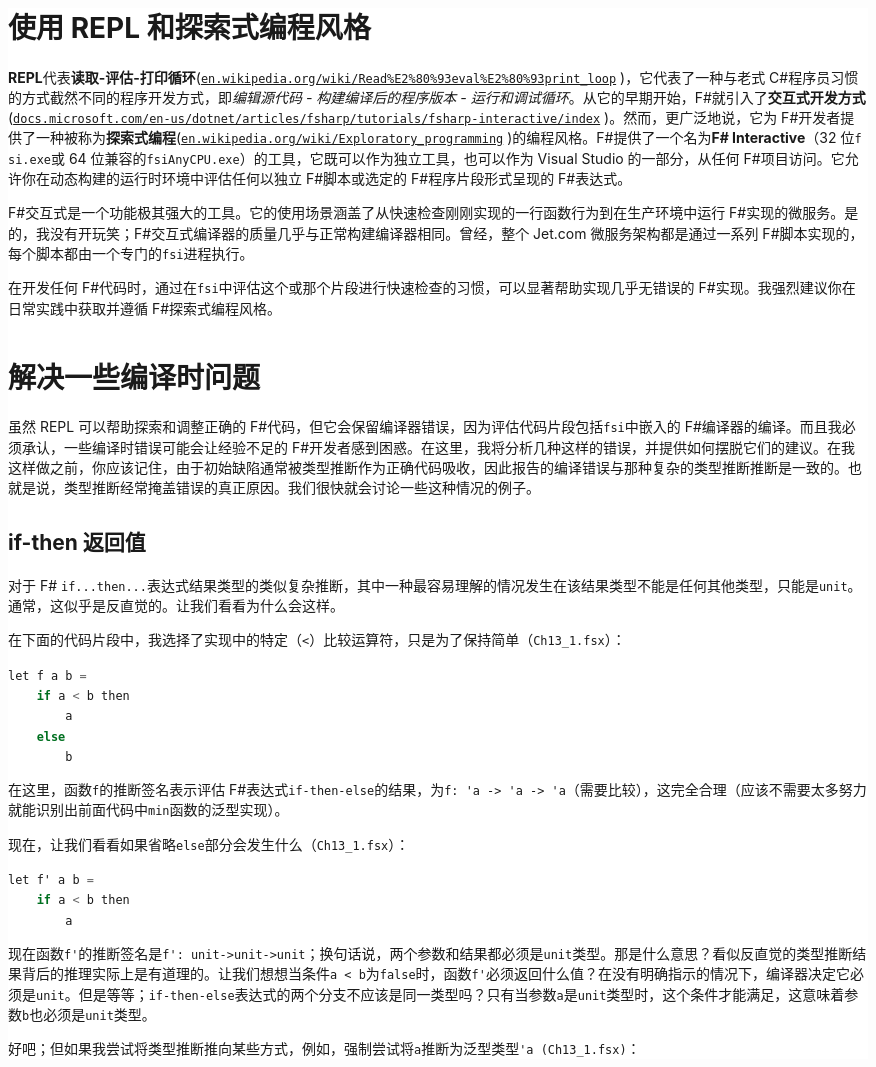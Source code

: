 # 使用 REPL 和探索式编程风格

**REPL**代表**读取-评估-打印循环**([`en.wikipedia.org/wiki/Read%E2%80%93eval%E2%80%93print_loop`](https://en.wikipedia.org/wiki/Read%E2%80%93eval%E2%80%93print_loop) )，它代表了一种与老式 C#程序员习惯的方式截然不同的程序开发方式，即*编辑源代码 - 构建编译后的程序版本 - 运行和调试循环*。从它的早期开始，F#就引入了**交互式开发方式**([`docs.microsoft.com/en-us/dotnet/articles/fsharp/tutorials/fsharp-interactive/index`](https://docs.microsoft.com/en-us/dotnet/articles/fsharp/tutorials/fsharp-interactive/index) )。然而，更广泛地说，它为 F#开发者提供了一种被称为**探索式编程**([`en.wikipedia.org/wiki/Exploratory_programming`](https://en.wikipedia.org/wiki/Exploratory_programming) )的编程风格。F#提供了一个名为**F# Interactive**（32 位`fsi.exe`或 64 位兼容的`fsiAnyCPU.exe`）的工具，它既可以作为独立工具，也可以作为 Visual Studio 的一部分，从任何 F#项目访问。它允许你在动态构建的运行时环境中评估任何以独立 F#脚本或选定的 F#程序片段形式呈现的 F#表达式。

F#交互式是一个功能极其强大的工具。它的使用场景涵盖了从快速检查刚刚实现的一行函数行为到在生产环境中运行 F#实现的微服务。是的，我没有开玩笑；F#交互式编译器的质量几乎与正常构建编译器相同。曾经，整个 Jet.com 微服务架构都是通过一系列 F#脚本实现的，每个脚本都由一个专门的`fsi`进程执行。

在开发任何 F#代码时，通过在`fsi`中评估这个或那个片段进行快速检查的习惯，可以显著帮助实现几乎无错误的 F#实现。我强烈建议你在日常实践中获取并遵循 F#探索式编程风格。

# 解决一些编译时问题

虽然 REPL 可以帮助探索和调整正确的 F#代码，但它会保留编译器错误，因为评估代码片段包括`fsi`中嵌入的 F#编译器的编译。而且我必须承认，一些编译时错误可能会让经验不足的 F#开发者感到困惑。在这里，我将分析几种这样的错误，并提供如何摆脱它们的建议。在我这样做之前，你应该记住，由于初始缺陷通常被类型推断作为正确代码吸收，因此报告的编译错误与那种复杂的类型推断推断是一致的。也就是说，类型推断经常掩盖错误的真正原因。我们很快就会讨论一些这种情况的例子。

## if-then 返回值

对于 F# `if...then...`表达式结果类型的类似复杂推断，其中一种最容易理解的情况发生在该结果类型不能是任何其他类型，只能是`unit`。通常，这似乎是反直觉的。让我们看看为什么会这样。

在下面的代码片段中，我选择了实现中的特定（`<`）比较运算符，只是为了保持简单（`Ch13_1.fsx`）：

```cs
let f a b = 
    if a < b then 
        a 
    else 
        b 

```

在这里，函数`f`的推断签名表示评估 F#表达式`if-then-else`的结果，为`f: 'a -> 'a -> 'a`（需要比较），这完全合理（应该不需要太多努力就能识别出前面代码中`min`函数的泛型实现）。

现在，让我们看看如果省略`else`部分会发生什么（`Ch13_1.fsx`）：

```cs
let f' a b = 
    if a < b then 
        a 

```

现在函数`f'`的推断签名是`f': unit->unit->unit`；换句话说，两个参数和结果都必须是`unit`类型。那是什么意思？看似反直觉的类型推断结果背后的推理实际上是有道理的。让我们想想当条件`a < b`为`false`时，函数`f'`必须返回什么值？在没有明确指示的情况下，编译器决定它必须是`unit`。但是等等；`if-then-else`表达式的两个分支不应该是同一类型吗？只有当参数`a`是`unit`类型时，这个条件才能满足，这意味着参数`b`也必须是`unit`类型。

好吧；但如果我尝试将类型推断推向某些方式，例如，强制尝试将`a`推断为泛型类型`'a (Ch13_1.fsx)`：
